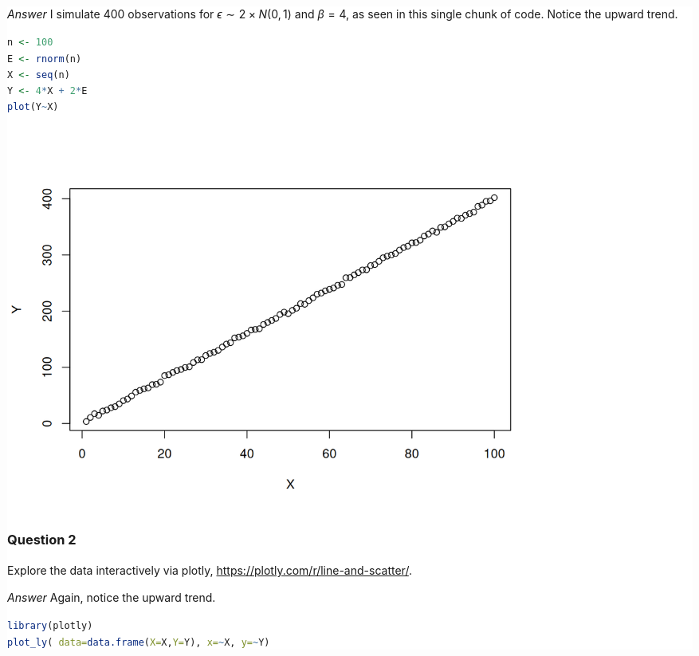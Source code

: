 *Answer*
I simulate $400$ observations for $\epsilon \sim 2\times N(0,1)$ and $\beta=4$, as seen in this single chunk of code. Notice the upward trend.

```r
n <- 100
E <- rnorm(n)
X <- seq(n)
Y <- 4*X + 2*E
plot(Y~X)
```

<img src="03-RReproducible_files/figure-html/answer1-1.png" width="672" />

### Question 2
Explore the data interactively via plotly, https://plotly.com/r/line-and-scatter/.

*Answer*
Again, notice the upward trend.

```r
library(plotly)
plot_ly( data=data.frame(X=X,Y=Y), x=~X, y=~Y)
```
